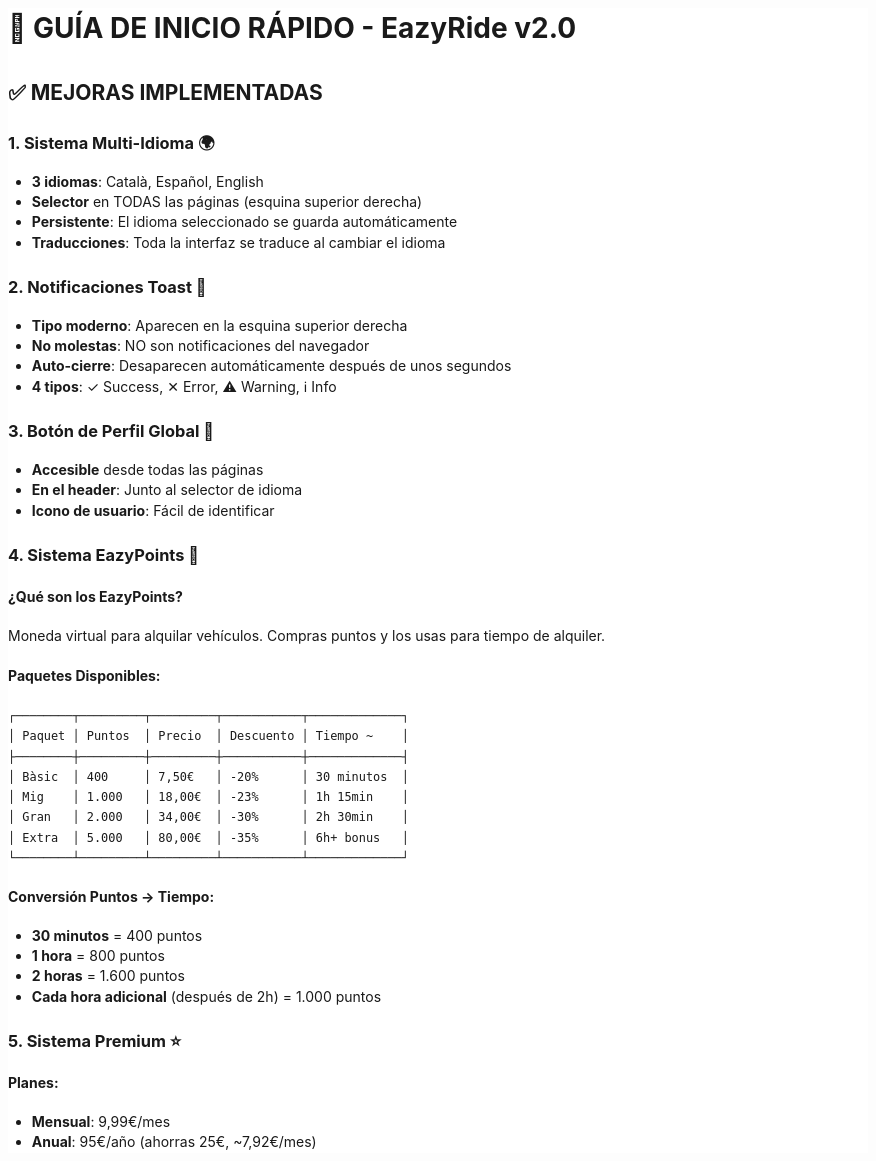 # 🚀 GUÍA DE INICIO RÁPIDO - EazyRide v2.0

## ✅ MEJORAS IMPLEMENTADAS

### 1. Sistema Multi-Idioma 🌍
- **3 idiomas**: Català, Español, English
- **Selector** en TODAS las páginas (esquina superior derecha)
- **Persistente**: El idioma seleccionado se guarda automáticamente
- **Traducciones**: Toda la interfaz se traduce al cambiar el idioma

### 2. Notificaciones Toast 🔔
- **Tipo moderno**: Aparecen en la esquina superior derecha
- **No molestas**: NO son notificaciones del navegador
- **Auto-cierre**: Desaparecen automáticamente después de unos segundos
- **4 tipos**: ✓ Success, ✕ Error, ⚠ Warning, ℹ Info

### 3. Botón de Perfil Global 👤
- **Accesible** desde todas las páginas
- **En el header**: Junto al selector de idioma
- **Icono de usuario**: Fácil de identificar

### 4. Sistema EazyPoints 💎

#### ¿Qué son los EazyPoints?
Moneda virtual para alquilar vehículos. Compras puntos y los usas para tiempo de alquiler.

#### Paquetes Disponibles:
```
┌────────┬─────────┬─────────┬───────────┬─────────────┐
│ Paquet │ Puntos  │ Precio  │ Descuento │ Tiempo ~    │
├────────┼─────────┼─────────┼───────────┼─────────────┤
│ Bàsic  │ 400     │ 7,50€   │ -20%      │ 30 minutos  │
│ Mig    │ 1.000   │ 18,00€  │ -23%      │ 1h 15min    │
│ Gran   │ 2.000   │ 34,00€  │ -30%      │ 2h 30min    │
│ Extra  │ 5.000   │ 80,00€  │ -35%      │ 6h+ bonus   │
└────────┴─────────┴─────────┴───────────┴─────────────┘
```

#### Conversión Puntos → Tiempo:
- **30 minutos** = 400 puntos
- **1 hora** = 800 puntos
- **2 horas** = 1.600 puntos
- **Cada hora adicional** (después de 2h) = 1.000 puntos

### 5. Sistema Premium ⭐

#### Planes:
- **Mensual**: 9,99€/mes
- **Anual**: 95€/año (ahorras 25€, ~7,92€/mes)
